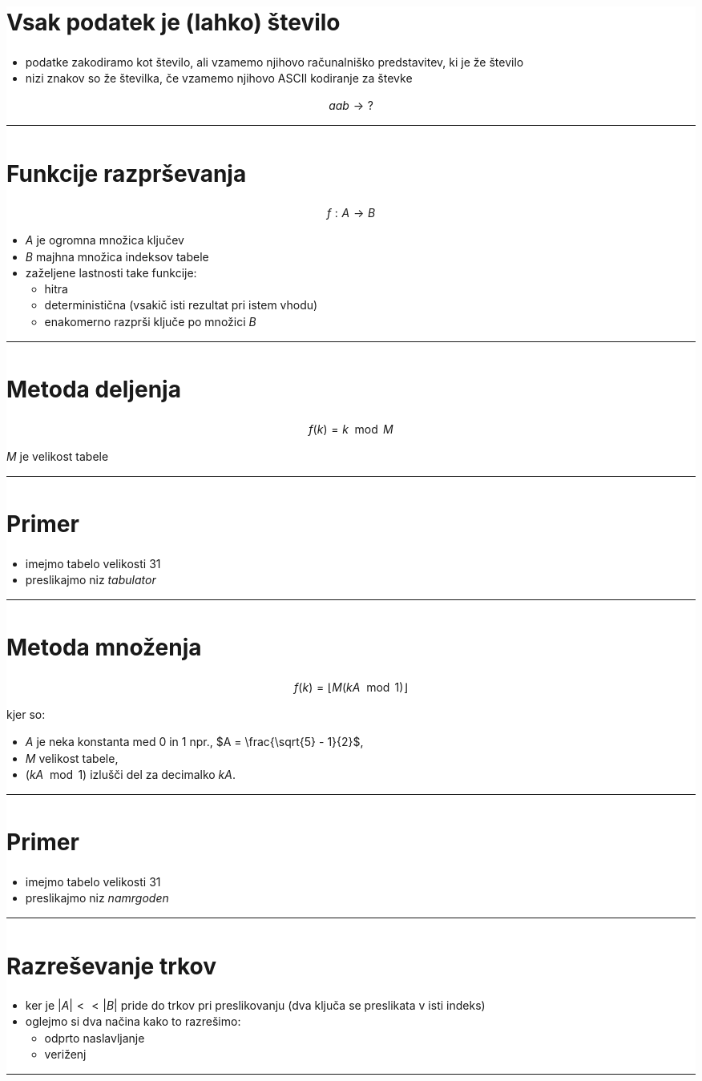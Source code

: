 # Vsak podatek je (lahko) število

- podatke zakodiramo kot število, ali vzamemo njihovo računalniško predstavitev, ki je že število
- nizi znakov so že številka, če vzamemo njihovo ASCII kodiranje za števke

$$aab \to ? $$


---
# Funkcije razprševanja

$$f:A\to B$$
- $A$ je ogromna množica ključev
- $B$ majhna množica indeksov tabele
- zaželjene lastnosti take funkcije:
    - hitra
    - deterministična (vsakič isti rezultat pri istem vhodu)
    - enakomerno razprši ključe po množici $B$

---
# Metoda deljenja

$$f(k) = k \mod M$$

$M$ je velikost tabele

---
# Primer
- imejmo tabelo velikosti 31
- preslikajmo niz $tabulator$

---
# Metoda množenja
$$f(k) = \lfloor M (kA\mod 1) \rfloor$$


kjer so:

- $A$ je neka konstanta med 0 in 1 npr., $A = \frac{\sqrt{5} - 1}{2}$,
- $M$ velikost tabele,
- $(kA \mod 1)$  izlušči del za decimalko $kA$.
---
# Primer
- imejmo tabelo velikosti 31
- preslikajmo niz $namrgoden$

---
# Razreševanje trkov
- ker je $|A|<<|B|$ pride do trkov pri preslikovanju (dva ključa se preslikata v isti indeks)
- oglejmo si dva načina kako to razrešimo:
    - odprto naslavljanje
    - veriženj

---